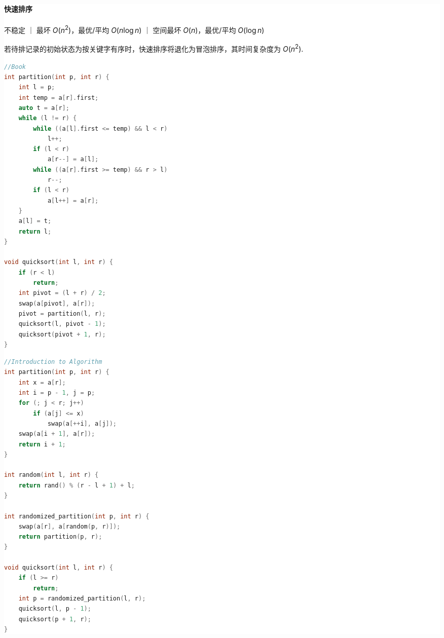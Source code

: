 #### 快速排序

不稳定 ｜ 最坏 $O(n^2)$，最优/平均 $O(n\log n)$ ｜ 空间最坏 $O(n)$，最优/平均 $O(\log n)$

若待排记录的初始状态为按关键字有序时，快速排序将退化为冒泡排序，其时间复杂度为 $O(n^2)$​.

```c++
//Book
int partition(int p, int r) {
    int l = p;
    int temp = a[r].first;
    auto t = a[r];
    while (l != r) {
        while ((a[l].first <= temp) && l < r)
            l++;
        if (l < r)
            a[r--] = a[l];
        while ((a[r].first >= temp) && r > l)
            r--;
        if (l < r)
            a[l++] = a[r];
    }
    a[l] = t;
    return l;
}

void quicksort(int l, int r) {
    if (r < l)
        return;
    int pivot = (l + r) / 2;
    swap(a[pivot], a[r]);
    pivot = partition(l, r);
    quicksort(l, pivot - 1);
    quicksort(pivot + 1, r);
}
```

```cpp
//Introduction to Algorithm
int partition(int p, int r) {
    int x = a[r];
    int i = p - 1, j = p;
    for (; j < r; j++)
        if (a[j] <= x)
            swap(a[++i], a[j]);
    swap(a[i + 1], a[r]);
    return i + 1;
}

int random(int l, int r) {
    return rand() % (r - l + 1) + l;
}

int randomized_partition(int p, int r) {
    swap(a[r], a[random(p, r)]);
    return partition(p, r);
}

void quicksort(int l, int r) {
    if (l >= r)
        return;
    int p = randomized_partition(l, r);
    quicksort(l, p - 1);
    quicksort(p + 1, r);
}
```